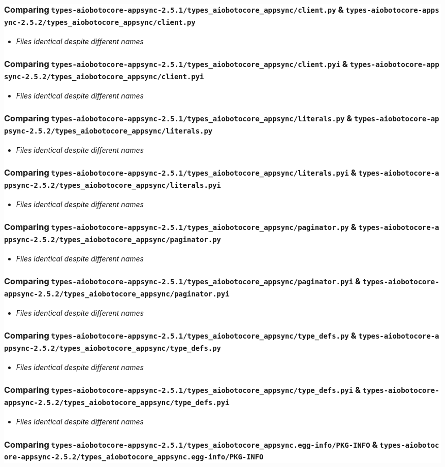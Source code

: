 ### Comparing `types-aiobotocore-appsync-2.5.1/types_aiobotocore_appsync/client.py` & `types-aiobotocore-appsync-2.5.2/types_aiobotocore_appsync/client.py`

 * *Files identical despite different names*

### Comparing `types-aiobotocore-appsync-2.5.1/types_aiobotocore_appsync/client.pyi` & `types-aiobotocore-appsync-2.5.2/types_aiobotocore_appsync/client.pyi`

 * *Files identical despite different names*

### Comparing `types-aiobotocore-appsync-2.5.1/types_aiobotocore_appsync/literals.py` & `types-aiobotocore-appsync-2.5.2/types_aiobotocore_appsync/literals.py`

 * *Files identical despite different names*

### Comparing `types-aiobotocore-appsync-2.5.1/types_aiobotocore_appsync/literals.pyi` & `types-aiobotocore-appsync-2.5.2/types_aiobotocore_appsync/literals.pyi`

 * *Files identical despite different names*

### Comparing `types-aiobotocore-appsync-2.5.1/types_aiobotocore_appsync/paginator.py` & `types-aiobotocore-appsync-2.5.2/types_aiobotocore_appsync/paginator.py`

 * *Files identical despite different names*

### Comparing `types-aiobotocore-appsync-2.5.1/types_aiobotocore_appsync/paginator.pyi` & `types-aiobotocore-appsync-2.5.2/types_aiobotocore_appsync/paginator.pyi`

 * *Files identical despite different names*

### Comparing `types-aiobotocore-appsync-2.5.1/types_aiobotocore_appsync/type_defs.py` & `types-aiobotocore-appsync-2.5.2/types_aiobotocore_appsync/type_defs.py`

 * *Files identical despite different names*

### Comparing `types-aiobotocore-appsync-2.5.1/types_aiobotocore_appsync/type_defs.pyi` & `types-aiobotocore-appsync-2.5.2/types_aiobotocore_appsync/type_defs.pyi`

 * *Files identical despite different names*

### Comparing `types-aiobotocore-appsync-2.5.1/types_aiobotocore_appsync.egg-info/PKG-INFO` & `types-aiobotocore-appsync-2.5.2/types_aiobotocore_appsync.egg-info/PKG-INFO`
